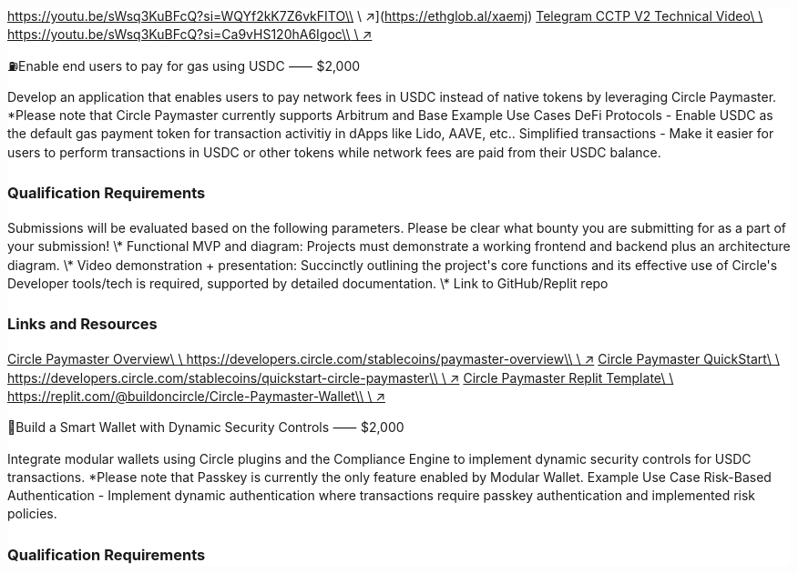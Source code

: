https://youtu.be/sWsq3KuBFcQ?si=WQYf2kK7Z6vkFITO\\
\\
↗](https://ethglob.al/xaemj) [Telegram CCTP V2 Technical Video\\
\\
https://youtu.be/sWsq3KuBFcQ?si=Ca9vHS120hA6Igoc\\
\\
↗](https://ethglob.al/u9ozs)

⛽Enable end users to pay for gas using USDC ⸺ $2,000

Develop an application that enables users to pay network fees in USDC instead of native tokens by leveraging Circle Paymaster. \*Please note that Circle Paymaster currently supports Arbitrum and Base
Example Use Cases
DeFi Protocols - Enable USDC as the default gas payment token for transaction activitiy in dApps like Lido, AAVE, etc..
Simplified transactions - Make it easier for users to perform transactions in USDC or other tokens while network fees are paid from their USDC balance.

### Qualification Requirements

Submissions will be evaluated based on the following parameters. Please be clear what bounty you are submitting for as a part of your submission!
\\* Functional MVP and diagram: Projects must demonstrate a working frontend and backend plus an architecture diagram.
\\* Video demonstration + presentation: Succinctly outlining the project's core functions and its effective use of Circle's Developer tools/tech is required, supported by detailed documentation.
\\* Link to GitHub/Replit repo

### Links and Resources

[Circle Paymaster Overview\\
\\
https://developers.circle.com/stablecoins/paymaster-overview\\
\\
↗](https://ethglob.al/h1bus) [Circle Paymaster QuickStart\\
\\
https://developers.circle.com/stablecoins/quickstart-circle-paymaster\\
\\
↗](https://ethglob.al/sfaqm) [Circle Paymaster Replit Template\\
\\
https://replit.com/@buildoncircle/Circle-Paymaster-Wallet\\
\\
↗](https://ethglob.al/dbaz9)

🔑Build a Smart Wallet with Dynamic Security Controls ⸺ $2,000

Integrate modular wallets using Circle plugins and the Compliance Engine to implement dynamic security controls for USDC transactions. \*Please note that Passkey is currently the only feature enabled by Modular Wallet.
Example Use Case
Risk-Based Authentication - Implement dynamic authentication where transactions require passkey authentication and implemented risk policies.

### Qualification Requirements
